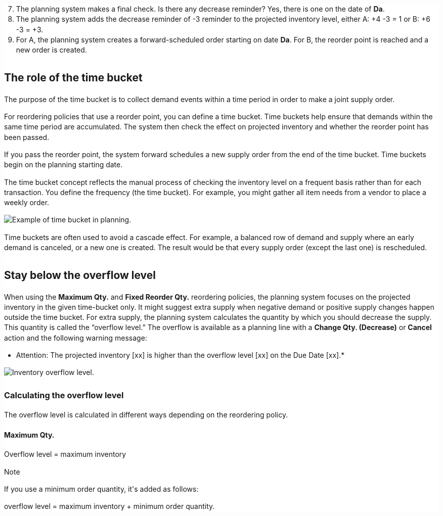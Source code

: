 7. The planning system makes a final check. Is there any decrease reminder? Yes, there is one on the date of **Da**.  
8. The planning system adds the decrease reminder of -3 reminder to the projected inventory level, either A: +4 -3 = 1 or B: +6 -3 = +3.  
9. For A, the planning system creates a forward-scheduled order starting on date **Da**. For B, the reorder point is reached and a new order is created.

## The role of the time bucket

The purpose of the time bucket is to collect demand events within a time period in order to make a joint supply order.  

For reordering policies that use a reorder point, you can define a time bucket. Time buckets help ensure that demands within the same time period are accumulated. The system then check the effect on projected inventory and whether the reorder point has been passed.

If you pass the reorder point, the system forward schedules a new supply order from the end of the time bucket. Time buckets begin on the planning starting date.  

The time bucket concept reflects the manual process of checking the inventory level on a frequent basis rather than for each transaction. You define the frequency (the time bucket). For example, you might gather all item needs from a vendor to place a weekly order.  

![Example of time bucket in planning.](media/nav_app_supply_planning_2_reorder_cycle.png "Example of time bucket in planning")  

Time buckets are often used to avoid a cascade effect. For example, a balanced row of demand and supply where an early demand is canceled, or a new one is created. The result would be that every supply order (except the last one) is rescheduled.

## Stay below the overflow level

When using the **Maximum Qty.** and **Fixed Reorder Qty.** reordering policies, the planning system focuses on the projected inventory in the given time-bucket only. It might suggest extra supply when negative demand or positive supply changes happen outside the time bucket. For extra supply, the planning system calculates the quantity by which you should decrease the supply. This quantity is called the “overflow level.” The overflow is available as a planning line with a **Change Qty. (Decrease)** or **Cancel** action and the following warning message:  

* Attention: The projected inventory [xx] is higher than the overflow level [xx] on the Due Date [xx].*  

![Inventory overflow level.](media/supplyplanning_2_overflow1_new.png "Inventory overflow level")  

### Calculating the overflow level  

The overflow level is calculated in different ways depending on the reordering policy.  

#### Maximum Qty.

Overflow level = maximum inventory  

> [!NOTE]  
> If you use a minimum order quantity, it's added as follows:
>
> overflow level = maximum inventory + minimum order quantity.  
